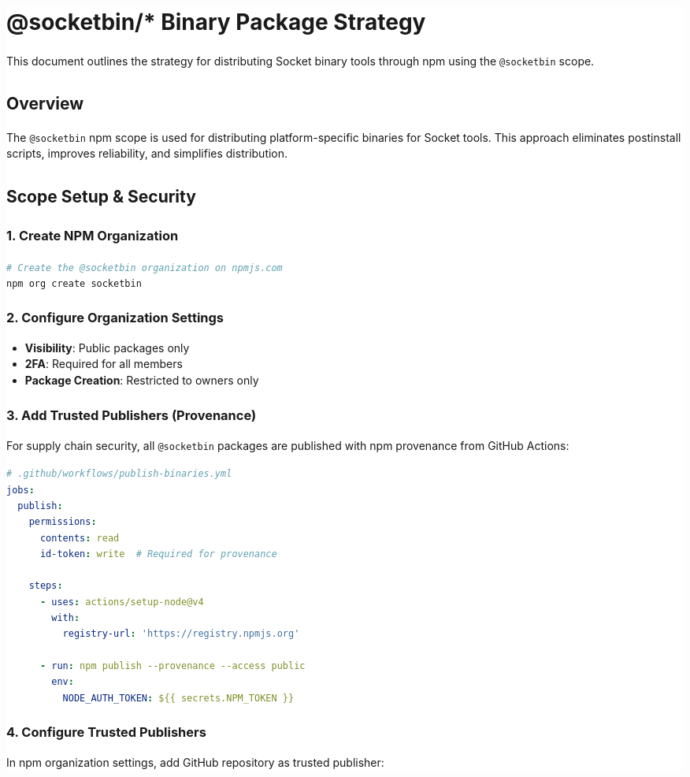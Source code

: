 # @socketbin/* Binary Package Strategy

This document outlines the strategy for distributing Socket binary tools through npm using the `@socketbin` scope.

## Overview

The `@socketbin` npm scope is used for distributing platform-specific binaries for Socket tools. This approach eliminates postinstall scripts, improves reliability, and simplifies distribution.

## Scope Setup & Security

### 1. Create NPM Organization

```bash
# Create the @socketbin organization on npmjs.com
npm org create socketbin
```

### 2. Configure Organization Settings

- **Visibility**: Public packages only
- **2FA**: Required for all members
- **Package Creation**: Restricted to owners only

### 3. Add Trusted Publishers (Provenance)

For supply chain security, all `@socketbin` packages are published with npm provenance from GitHub Actions:

```yaml
# .github/workflows/publish-binaries.yml
jobs:
  publish:
    permissions:
      contents: read
      id-token: write  # Required for provenance

    steps:
      - uses: actions/setup-node@v4
        with:
          registry-url: 'https://registry.npmjs.org'

      - run: npm publish --provenance --access public
        env:
          NODE_AUTH_TOKEN: ${{ secrets.NPM_TOKEN }}
```

### 4. Configure Trusted Publishers

In npm organization settings, add GitHub repository as trusted publisher:
